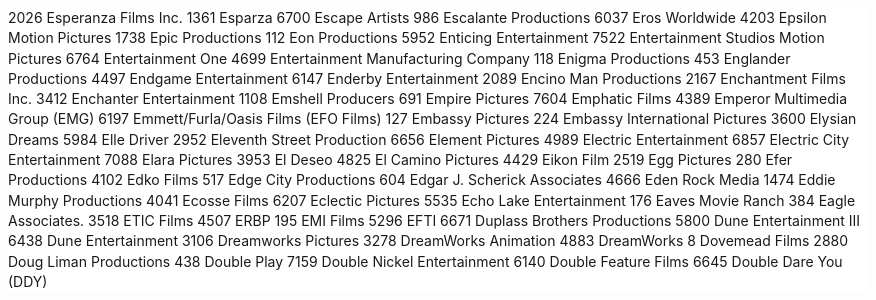 2026                                 Esperanza Films Inc.
1361                                              Esparza
6700                                       Escape Artists
986                                 Escalante Productions
6037                                       Eros Worldwide
4203                              Epsilon Motion Pictures
1738                                     Epic Productions
112                                       Eon Productions
5952                               Enticing Entertainment
7522                Entertainment Studios Motion Pictures
6764                                    Entertainment One
4699                  Entertainment Manufacturing Company
118                                    Enigma Productions
453                                 Englander Productions
4497                                Endgame Entertainment
6147                                Enderby Entertainment
2089                               Encino Man Productions
2167                               Enchantment Films Inc.
3412                              Enchanter Entertainment
1108                                    Emshell Producers
691                                       Empire Pictures
7604                                       Emphatic Films
4389                       Emperor Multimedia Group (EMG)
6197                 Emmett/Furla/Oasis Films (EFO Films)
127                                      Embassy Pictures
224                        Embassy International Pictures
3600                                       Elysian Dreams
5984                                          Elle Driver
2952                           Eleventh Street Production
6656                                     Element Pictures
4989                               Electric Entertainment
6857                          Electric City Entertainment
7088                                       Elara Pictures
3953                                             El Deseo
4825                                   El Camino Pictures
4429                                           Eikon Film
2519                                         Egg Pictures
280                                      Efer Productions
4102                                           Edko Films
517                                 Edge City Productions
604                          Edgar J. Scherick Associates
4666                                      Eden Rock Media
1474                             Eddie Murphy Productions
4041                                         Ecosse Films
6207                                    Eclectic Pictures
5535                              Echo Lake Entertainment
176                                     Eaves Movie Ranch
384                                     Eagle Associates.
3518                                           ETIC Films
4507                                                 ERBP
195                                             EMI Films
5296                                                 EFTI
6671                         Duplass Brothers Productions
5800                               Dune Entertainment III
6438                                   Dune Entertainment
3106                                  Dreamworks Pictures
3278                                 DreamWorks Animation
4883                                           DreamWorks
8                                          Dovemead Films
2880                               Doug Liman Productions
438                                           Double Play
7159                          Double Nickel Entertainment
6140                                 Double Feature Films
6645                                Double Dare You (DDY)